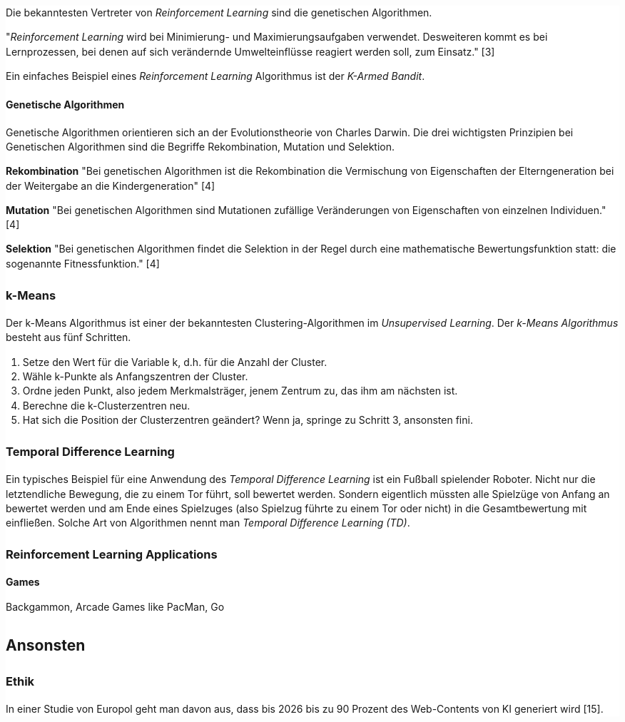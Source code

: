 Die bekanntesten Vertreter von *Reinforcement Learning* sind die genetischen Algorithmen. 

"*Reinforcement Learning* wird bei Minimierung- und Maximierungsaufgaben verwendet. Desweiteren kommt es bei Lernprozessen, bei denen auf sich verändernde Umwelteinflüsse reagiert werden soll, zum Einsatz." [3]

Ein einfaches Beispiel eines *Reinforcement Learning* Algorithmus ist der *K-Armed Bandit*. 

#### Genetische Algorithmen

Genetische Algorithmen orientieren sich an der Evolutionstheorie von Charles Darwin. Die drei wichtigsten Prinzipien bei Genetischen Algorithmen sind die Begriffe Rekombination, Mutation und Selektion.

**Rekombination** "Bei genetischen Algorithmen ist die Rekombination die Vermischung von  Eigenschaften der Elterngeneration bei der Weitergabe an die  Kindergeneration" [4]

**Mutation** "Bei genetischen Algorithmen sind Mutationen zufällige Veränderungen von Eigenschaften von einzelnen Individuen." [4]

**Selektion** "Bei genetischen Algorithmen findet die Selektion in der Regel durch eine mathematische Bewertungsfunktion statt: die sogenannte Fitnessfunktion." [4]

### k-Means

Der k-Means Algorithmus ist einer der bekanntesten Clustering-Algorithmen im *Unsupervised Learning*. Der *k-Means Algorithmus* besteht aus fünf Schritten.

1. Setze den Wert für die Variable k, d.h. für die Anzahl der Cluster.
2. Wähle k-Punkte als Anfangszentren der Cluster.
3. Ordne jeden Punkt, also jedem Merkmalsträger, jenem Zentrum zu, das ihm am nächsten ist. 
4. Berechne die k-Clusterzentren neu.
5. Hat sich die Position der Clusterzentren geändert? Wenn ja, springe zu Schritt 3, ansonsten fini.

### Temporal Difference Learning

Ein typisches Beispiel für eine Anwendung des *Temporal Difference Learning* ist ein Fußball spielender Roboter. Nicht nur die letztendliche Bewegung, die zu einem Tor führt, soll bewertet werden. Sondern eigentlich müssten alle Spielzüge von Anfang an bewertet werden und am Ende eines Spielzuges (also Spielzug führte zu einem Tor oder nicht) in die Gesamtbewertung mit einfließen. Solche Art von Algorithmen nennt man *Temporal Difference Learning (TD)*.

### Reinforcement Learning Applications

**Games**

Backgammon, Arcade Games like PacMan, Go



## Ansonsten

### Ethik

In einer Studie von Europol geht man davon aus, dass bis 2026 bis zu 90 Prozent des Web-Contents von KI generiert wird [15].
